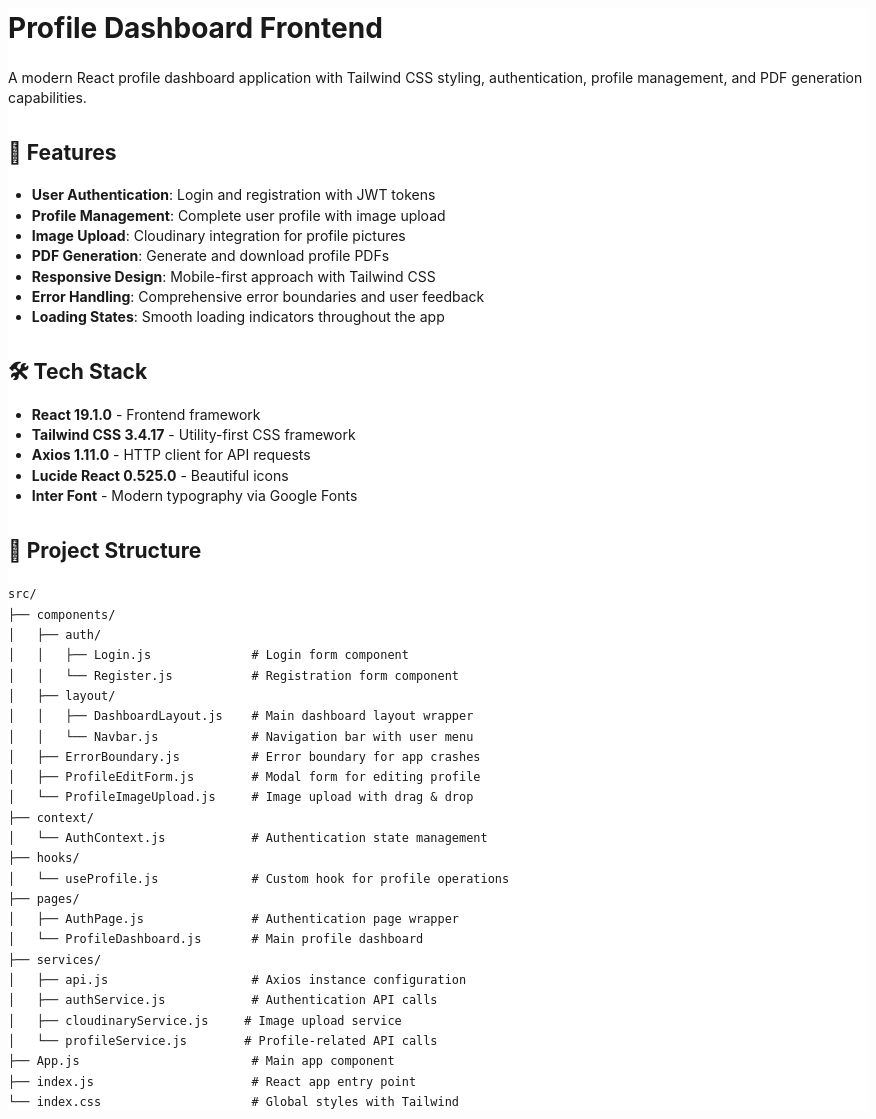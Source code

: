 # Profile Dashboard Frontend

A modern React profile dashboard application with Tailwind CSS styling, authentication, profile management, and PDF generation capabilities.

## 🚀 Features

- **User Authentication**: Login and registration with JWT tokens
- **Profile Management**: Complete user profile with image upload
- **Image Upload**: Cloudinary integration for profile pictures
- **PDF Generation**: Generate and download profile PDFs
- **Responsive Design**: Mobile-first approach with Tailwind CSS
- **Error Handling**: Comprehensive error boundaries and user feedback
- **Loading States**: Smooth loading indicators throughout the app

## 🛠️ Tech Stack

- **React 19.1.0** - Frontend framework
- **Tailwind CSS 3.4.17** - Utility-first CSS framework
- **Axios 1.11.0** - HTTP client for API requests
- **Lucide React 0.525.0** - Beautiful icons
- **Inter Font** - Modern typography via Google Fonts

## 📁 Project Structure

```
src/
├── components/
│   ├── auth/
│   │   ├── Login.js              # Login form component
│   │   └── Register.js           # Registration form component
│   ├── layout/
│   │   ├── DashboardLayout.js    # Main dashboard layout wrapper
│   │   └── Navbar.js             # Navigation bar with user menu
│   ├── ErrorBoundary.js          # Error boundary for app crashes
│   ├── ProfileEditForm.js        # Modal form for editing profile
│   └── ProfileImageUpload.js     # Image upload with drag & drop
├── context/
│   └── AuthContext.js            # Authentication state management
├── hooks/
│   └── useProfile.js             # Custom hook for profile operations
├── pages/
│   ├── AuthPage.js               # Authentication page wrapper
│   └── ProfileDashboard.js       # Main profile dashboard
├── services/
│   ├── api.js                    # Axios instance configuration
│   ├── authService.js            # Authentication API calls
│   ├── cloudinaryService.js     # Image upload service
│   └── profileService.js        # Profile-related API calls
├── App.js                        # Main app component
├── index.js                      # React app entry point
└── index.css                     # Global styles with Tailwind
```
